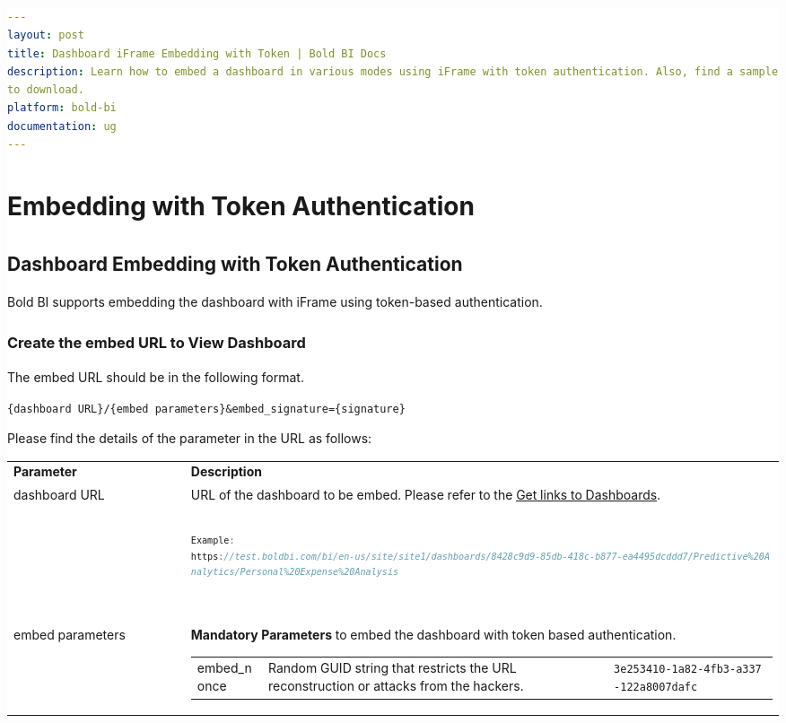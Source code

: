 ```yaml
---
layout: post
title: Dashboard iFrame Embedding with Token | Bold BI Docs
description: Learn how to embed a dashboard in various modes using iFrame with token authentication. Also, find a sample to download.
platform: bold-bi
documentation: ug
---
```

# Embedding with Token Authentication

## Dashboard Embedding with Token Authentication

Bold BI supports embedding the dashboard with iFrame using token-based authentication.

### Create the embed URL to View Dashboard

The embed URL should be in the following format.

`{dashboard URL}/{embed parameters}&embed_signature={signature}`

Please find the details of the parameter in the URL as follows:

<table>
<tr>
<td style="width: 23%"><strong>Parameter</strong></td>
<td style="width: 77%"><strong>Description</strong></td>
</tr>

<tr>
<td>dashboard URL</td>
<td>URL of the dashboard to be embed. Please refer to the <a href="/working-with-dashboards/share-dashboards/get-dashboard-link/">Get links to Dashboards</a>. <code>

```js
Example:
https://test.boldbi.com/bi/en-us/site/site1/dashboards/8428c9d9-85db-418c-b877-ea4495dcddd7/Predictive%20Analytics/Personal%20Expense%20Analysis
```

</code> </td>
</tr>

<tr>
<td>embed parameters</td>
<td><strong>Mandatory Parameters</strong> to embed the dashboard with token based authentication. 
<table>

<tr>
<td>embed_nonce</td>
<td>Random GUID string that restricts the URL reconstruction or attacks from the hackers.</td>
<td><code>3e253410-1a82-4fb3-a337-122a8007dafc</code></td>
</tr>

